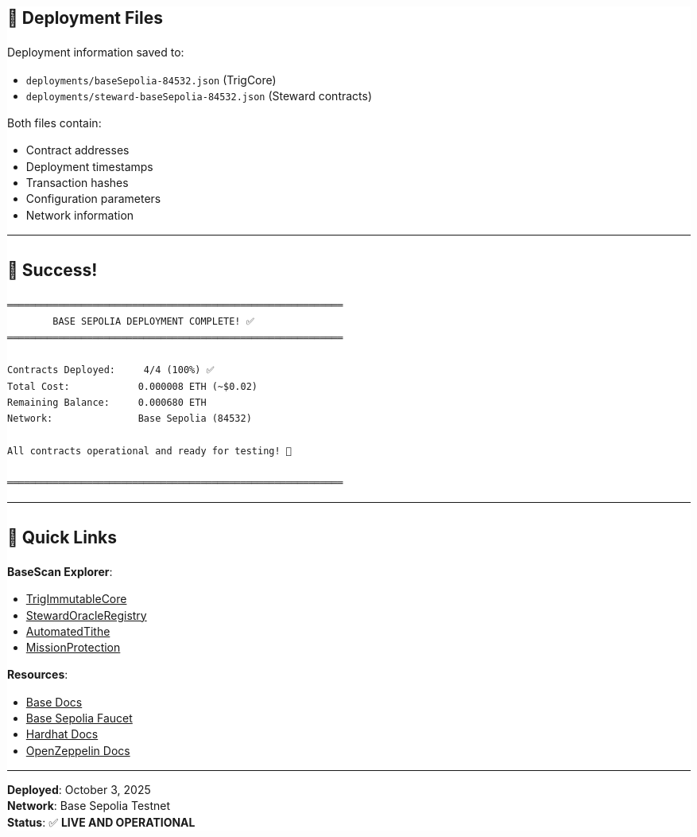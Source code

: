 
## 📝 **Deployment Files**

Deployment information saved to:
- `deployments/baseSepolia-84532.json` (TrigCore)
- `deployments/steward-baseSepolia-84532.json` (Steward contracts)

Both files contain:
- Contract addresses
- Deployment timestamps
- Transaction hashes
- Configuration parameters
- Network information

---

## 🎉 **Success!**

```
═══════════════════════════════════════════════════════════
        BASE SEPOLIA DEPLOYMENT COMPLETE! ✅
═══════════════════════════════════════════════════════════

Contracts Deployed:     4/4 (100%) ✅
Total Cost:            0.000008 ETH (~$0.02)
Remaining Balance:     0.000680 ETH
Network:               Base Sepolia (84532)

All contracts operational and ready for testing! 🚀

═══════════════════════════════════════════════════════════
```

---

## 🔗 **Quick Links**

**BaseScan Explorer**:
- [TrigImmutableCore](https://sepolia.basescan.org/address/0x0932b427fce27cAf69b36BAd1C33325835740DE0)
- [StewardOracleRegistry](https://sepolia.basescan.org/address/0xd17e248f1De95D944c24c8AD5A609A460E7A2a41)
- [AutomatedTithe](https://sepolia.basescan.org/address/0xF13D32355F9B8a9889B5D3C745529f4bf4558E66)
- [MissionProtection](https://sepolia.basescan.org/address/0x5a8278171AAfC8477f9Ff9621fe8eB4e2723C50e)

**Resources**:
- [Base Docs](https://docs.base.org/)
- [Base Sepolia Faucet](https://www.coinbase.com/faucets/base-ethereum-sepolia-faucet)
- [Hardhat Docs](https://hardhat.org/)
- [OpenZeppelin Docs](https://docs.openzeppelin.com/)

---

**Deployed**: October 3, 2025  
**Network**: Base Sepolia Testnet  
**Status**: ✅ **LIVE AND OPERATIONAL**


